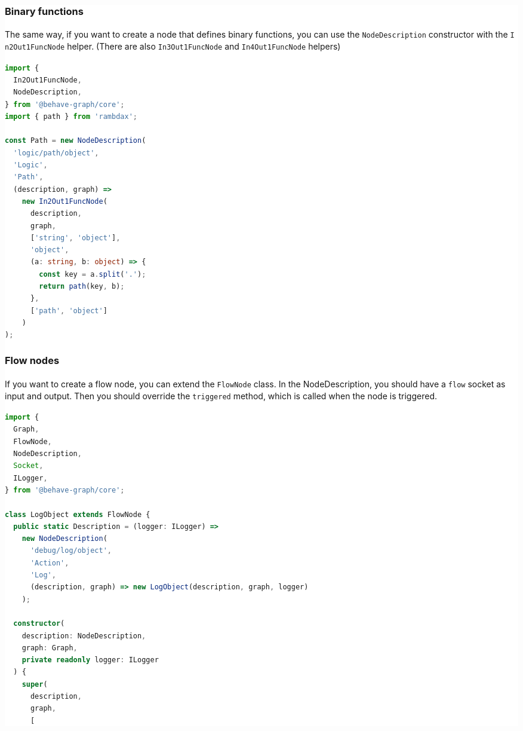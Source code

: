 ### Binary functions

The same way, if you want to create a node that defines binary functions, you can use the `NodeDescription` constructor with the `In2Out1FuncNode` helper. (There are also `In3Out1FuncNode` and `In4Out1FuncNode` helpers)

```ts
import {
  In2Out1FuncNode,
  NodeDescription,
} from '@behave-graph/core';
import { path } from 'rambdax';

const Path = new NodeDescription(
  'logic/path/object',
  'Logic',
  'Path',
  (description, graph) =>
    new In2Out1FuncNode(
      description,
      graph,
      ['string', 'object'],
      'object',
      (a: string, b: object) => {
        const key = a.split('.');
        return path(key, b);
      },
      ['path', 'object']
    )
);
```

### Flow nodes

If you want to create a flow node, you can extend the `FlowNode` class. In the NodeDescription, you should have a `flow` socket as input and output. Then you should override the `triggered` method, which is called when the node is triggered.

```ts
import {
  Graph,
  FlowNode,
  NodeDescription,
  Socket,
  ILogger,
} from '@behave-graph/core';

class LogObject extends FlowNode {
  public static Description = (logger: ILogger) =>
    new NodeDescription(
      'debug/log/object',
      'Action',
      'Log',
      (description, graph) => new LogObject(description, graph, logger)
    );

  constructor(
    description: NodeDescription,
    graph: Graph,
    private readonly logger: ILogger
  ) {
    super(
      description,
      graph,
      [
```